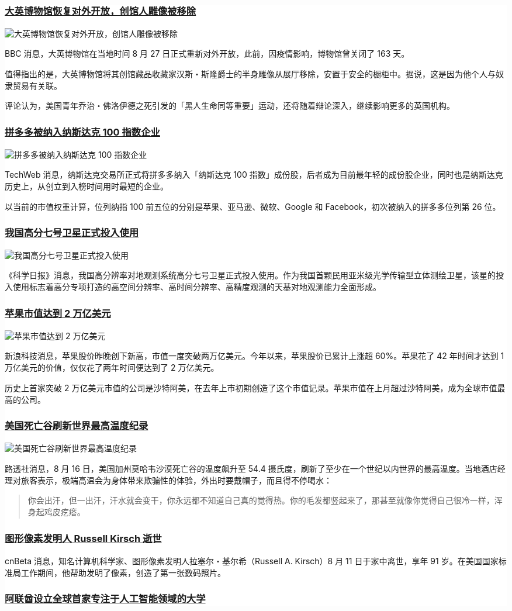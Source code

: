 ### [大英博物馆恢复对外开放，创馆人雕像被移除](https://www.bbc.com/zhongwen/simp/uk-53933431)

![大英博物馆恢复对外开放，创馆人雕像被移除](https://lipk.oss-accelerate.aliyuncs.com/images/2021-01-02-Current-Affairs-Review/08-01.jpg)

BBC 消息，大英博物馆在当地时间 8 月 27 日正式重新对外开放，此前，因疫情影响，博物馆曾关闭了 163 天。

值得指出的是，大英博物馆将其创馆藏品收藏家汉斯・斯隆爵士的半身雕像从展厅移除，安置于安全的橱柜中。据说，这是因为他个人与奴隶贸易有关联。

评论认为，美国青年乔治・佛洛伊德之死引发的「黑人生命同等重要」运动，还将随着辩论深入，继续影响更多的英国机构。

### [拼多多被纳入纳斯达克 100 指数企业](http://www.techweb.com.cn/finance/2020-08-25/2801980.shtml)

![拼多多被纳入纳斯达克 100 指数企业](https://lipk.oss-accelerate.aliyuncs.com/images/2021-01-02-Current-Affairs-Review/08-02.jpg)

TechWeb 消息，纳斯达克交易所正式将拼多多纳入「纳斯达克 100 指数」成份股，后者成为目前最年轻的成份股企业，同时也是纳斯达克历史上，从创立到入榜时间用时最短的企业。

以当前的市值权重计算，位列纳指 100 前五位的分别是苹果、亚马逊、微软、Google 和 Facebook，初次被纳入的拼多多位列第 26 位。

### [我国高分七号卫星正式投入使用](https://mp.weixin.qq.com/s/_XXS6Lgg7BxWgo3LwFtmWA)

![我国高分七号卫星正式投入使用](https://lipk.oss-accelerate.aliyuncs.com/images/2021-01-02-Current-Affairs-Review/08-03.jpg)

《科学日报》消息，我国高分辨率对地观测系统高分七号卫星正式投入使用。作为我国首颗民用亚米级光学传输型立体测绘卫星，该星的投入使用标志着高分专项打造的高空间分辨率、高时间分辨率、高精度观测的天基对地观测能力全面形成。

### [苹果市值达到 2 万亿美元](https://www.cnbeta.com/articles/tech/1017865.htm)

![苹果市值达到 2 万亿美元](https://lipk.oss-accelerate.aliyuncs.com/images/2021-01-02-Current-Affairs-Review/08-04.jpg)

新浪科技消息，苹果股价昨晚创下新高，市值一度突破两万亿美元。今年以来，苹果股价已累计上涨超 60%。苹果花了 42 年时间才达到 1 万亿美元的价值，仅仅花了两年时间便达到了 2 万亿美元。

历史上首家突破 2 万亿美元市值的公司是沙特阿美，在去年上市初期创造了这个市值记录。苹果市值在上月超过沙特阿美，成为全球市值最高的公司。

### [美国死亡谷刷新世界最高温度纪录](https://www.reuters.com/article/us-usa-weather-extreme-idUSKCN25D1A1)

![美国死亡谷刷新世界最高温度纪录](https://lipk.oss-accelerate.aliyuncs.com/images/2021-01-02-Current-Affairs-Review/08-05.jpg)

路透社消息，8 月 16 日，美国加州莫哈韦沙漠死亡谷的温度飙升至 54.4 摄氏度，刷新了至少在一个世纪以内世界的最高温度。当地酒店经理对旅客表示，极端高温会为身体带来欺骗性的体验，外出时要戴帽子，而且得不停喝水：

> 你会出汗，但一出汗，汗水就会变干，你永远都不知道自己真的觉得热。你的毛发都竖起来了，那甚至就像你觉得自己很冷一样，浑身起鸡皮疙瘩。

### [图形像素发明人 Russell Kirsch 逝世](https://www.cnbeta.com/articles/tech/1015719.htm)

cnBeta 消息，知名计算机科学家、图形像素发明人拉塞尔・基尔希（Russell A. Kirsch）8 月 11 日于家中离世，享年 91 岁。在美国国家标准局工作期间，他帮助发明了像素，创造了第一张数码照片。

### [阿联酋设立全球首家专注于人工智能领域的大学](https://www.businessinsider.com/ai-university-set-to-open-uae-abu-dhabi-2020-8)
